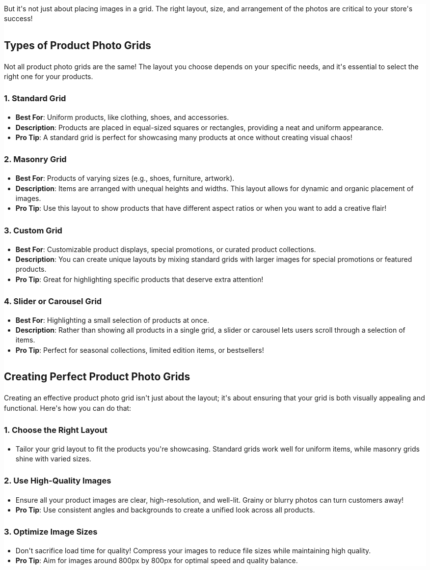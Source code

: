 But it's not just about placing images in a grid. The right layout, size, and arrangement of the photos are critical to your store's success!

## Types of Product Photo Grids

Not all product photo grids are the same! The layout you choose depends on your specific needs, and it's essential to select the right one for your products.

### 1. **Standard Grid**
   - **Best For**: Uniform products, like clothing, shoes, and accessories.
   - **Description**: Products are placed in equal-sized squares or rectangles, providing a neat and uniform appearance.
   - **Pro Tip**: A standard grid is perfect for showcasing many products at once without creating visual chaos!

### 2. **Masonry Grid**
   - **Best For**: Products of varying sizes (e.g., shoes, furniture, artwork).
   - **Description**: Items are arranged with unequal heights and widths. This layout allows for dynamic and organic placement of images.
   - **Pro Tip**: Use this layout to show products that have different aspect ratios or when you want to add a creative flair!

### 3. **Custom Grid**
   - **Best For**: Customizable product displays, special promotions, or curated product collections.
   - **Description**: You can create unique layouts by mixing standard grids with larger images for special promotions or featured products.
   - **Pro Tip**: Great for highlighting specific products that deserve extra attention!

### 4. **Slider or Carousel Grid**
   - **Best For**: Highlighting a small selection of products at once.
   - **Description**: Rather than showing all products in a single grid, a slider or carousel lets users scroll through a selection of items.
   - **Pro Tip**: Perfect for seasonal collections, limited edition items, or bestsellers!

## Creating Perfect Product Photo Grids

Creating an effective product photo grid isn't just about the layout; it's about ensuring that your grid is both visually appealing and functional. Here's how you can do that:

### 1. **Choose the Right Layout**
   - Tailor your grid layout to fit the products you're showcasing. Standard grids work well for uniform items, while masonry grids shine with varied sizes.

### 2. **Use High-Quality Images**
   - Ensure all your product images are clear, high-resolution, and well-lit. Grainy or blurry photos can turn customers away!
   - **Pro Tip**: Use consistent angles and backgrounds to create a unified look across all products.

### 3. **Optimize Image Sizes**
   - Don't sacrifice load time for quality! Compress your images to reduce file sizes while maintaining high quality.
   - **Pro Tip**: Aim for images around 800px by 800px for optimal speed and quality balance.
